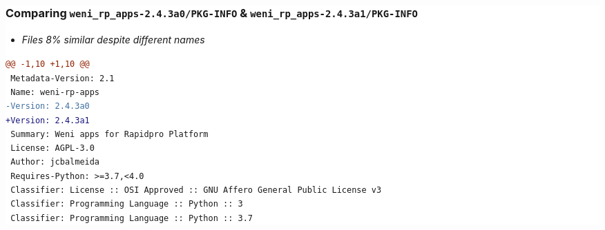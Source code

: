 ### Comparing `weni_rp_apps-2.4.3a0/PKG-INFO` & `weni_rp_apps-2.4.3a1/PKG-INFO`

 * *Files 8% similar despite different names*

```diff
@@ -1,10 +1,10 @@
 Metadata-Version: 2.1
 Name: weni-rp-apps
-Version: 2.4.3a0
+Version: 2.4.3a1
 Summary: Weni apps for Rapidpro Platform
 License: AGPL-3.0
 Author: jcbalmeida
 Requires-Python: >=3.7,<4.0
 Classifier: License :: OSI Approved :: GNU Affero General Public License v3
 Classifier: Programming Language :: Python :: 3
 Classifier: Programming Language :: Python :: 3.7
```

